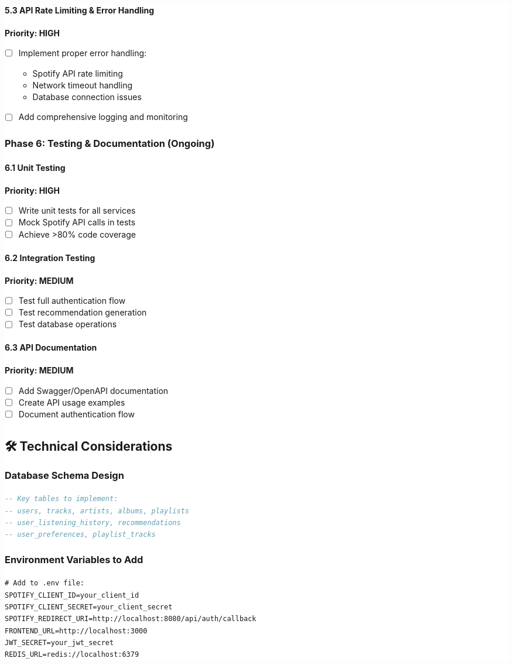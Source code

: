 #### 5.3 API Rate Limiting & Error Handling
**Priority: HIGH**

- [ ] Implement proper error handling:
  - Spotify API rate limiting
  - Network timeout handling
  - Database connection issues

- [ ] Add comprehensive logging and monitoring

### Phase 6: Testing & Documentation (Ongoing)

#### 6.1 Unit Testing
**Priority: HIGH**

- [ ] Write unit tests for all services
- [ ] Mock Spotify API calls in tests
- [ ] Achieve >80% code coverage

#### 6.2 Integration Testing
**Priority: MEDIUM**

- [ ] Test full authentication flow
- [ ] Test recommendation generation
- [ ] Test database operations

#### 6.3 API Documentation
**Priority: MEDIUM**

- [ ] Add Swagger/OpenAPI documentation
- [ ] Create API usage examples
- [ ] Document authentication flow

## 🛠 Technical Considerations

### Database Schema Design
```sql
-- Key tables to implement:
-- users, tracks, artists, albums, playlists
-- user_listening_history, recommendations
-- user_preferences, playlist_tracks
```

### Environment Variables to Add
```properties
# Add to .env file:
SPOTIFY_CLIENT_ID=your_client_id
SPOTIFY_CLIENT_SECRET=your_client_secret
SPOTIFY_REDIRECT_URI=http://localhost:8080/api/auth/callback
FRONTEND_URL=http://localhost:3000
JWT_SECRET=your_jwt_secret
REDIS_URL=redis://localhost:6379
```

